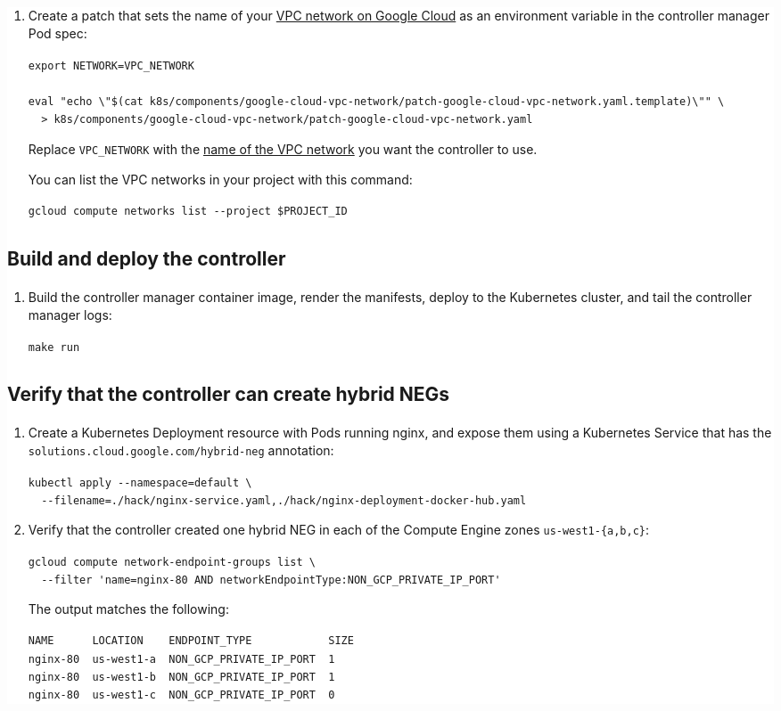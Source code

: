 1.  Create a patch that sets the name of your
    [VPC network on Google Cloud](https://cloud.google.com/vpc/docs/vpc) as an
    environment variable in the controller manager Pod spec:

    ```shell
    export NETWORK=VPC_NETWORK

    eval "echo \"$(cat k8s/components/google-cloud-vpc-network/patch-google-cloud-vpc-network.yaml.template)\"" \
      > k8s/components/google-cloud-vpc-network/patch-google-cloud-vpc-network.yaml
    ```

    Replace `VPC_NETWORK` with the
    [name of the VPC network](https://cloud.google.com/vpc/docs/vpc) you want
    the controller to use.

    You can list the VPC networks in your project with this command:

    ```shell
    gcloud compute networks list --project $PROJECT_ID
    ```

## Build and deploy the controller

1.  Build the controller manager container image, render the manifests, deploy
    to the Kubernetes cluster, and tail the controller manager logs:

    ```shell
    make run
    ```

## Verify that the controller can create hybrid NEGs

1.  Create a Kubernetes Deployment resource with Pods running nginx, and expose
    them using a Kubernetes Service that has the
    `solutions.cloud.google.com/hybrid-neg` annotation:

    ```shell
    kubectl apply --namespace=default \
      --filename=./hack/nginx-service.yaml,./hack/nginx-deployment-docker-hub.yaml
    ```

1.  Verify that the controller created one hybrid NEG in each of the Compute
    Engine zones `us-west1-{a,b,c}`:

    ```shell
    gcloud compute network-endpoint-groups list \
      --filter 'name=nginx-80 AND networkEndpointType:NON_GCP_PRIVATE_IP_PORT'
    ```

    The output matches the following:

    ```shell
    NAME      LOCATION    ENDPOINT_TYPE            SIZE
    nginx-80  us-west1-a  NON_GCP_PRIVATE_IP_PORT  1
    nginx-80  us-west1-b  NON_GCP_PRIVATE_IP_PORT  1
    nginx-80  us-west1-c  NON_GCP_PRIVATE_IP_PORT  0
    ```
